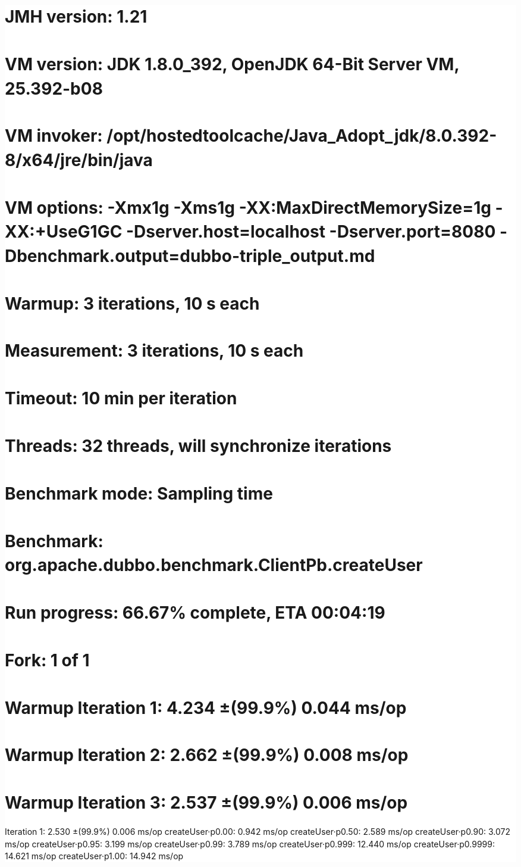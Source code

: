 
# JMH version: 1.21
# VM version: JDK 1.8.0_392, OpenJDK 64-Bit Server VM, 25.392-b08
# VM invoker: /opt/hostedtoolcache/Java_Adopt_jdk/8.0.392-8/x64/jre/bin/java
# VM options: -Xmx1g -Xms1g -XX:MaxDirectMemorySize=1g -XX:+UseG1GC -Dserver.host=localhost -Dserver.port=8080 -Dbenchmark.output=dubbo-triple_output.md
# Warmup: 3 iterations, 10 s each
# Measurement: 3 iterations, 10 s each
# Timeout: 10 min per iteration
# Threads: 32 threads, will synchronize iterations
# Benchmark mode: Sampling time
# Benchmark: org.apache.dubbo.benchmark.ClientPb.createUser

# Run progress: 66.67% complete, ETA 00:04:19
# Fork: 1 of 1
# Warmup Iteration   1: 4.234 ±(99.9%) 0.044 ms/op
# Warmup Iteration   2: 2.662 ±(99.9%) 0.008 ms/op
# Warmup Iteration   3: 2.537 ±(99.9%) 0.006 ms/op
Iteration   1: 2.530 ±(99.9%) 0.006 ms/op
                 createUser·p0.00:   0.942 ms/op
                 createUser·p0.50:   2.589 ms/op
                 createUser·p0.90:   3.072 ms/op
                 createUser·p0.95:   3.199 ms/op
                 createUser·p0.99:   3.789 ms/op
                 createUser·p0.999:  12.440 ms/op
                 createUser·p0.9999: 14.621 ms/op
                 createUser·p1.00:   14.942 ms/op
